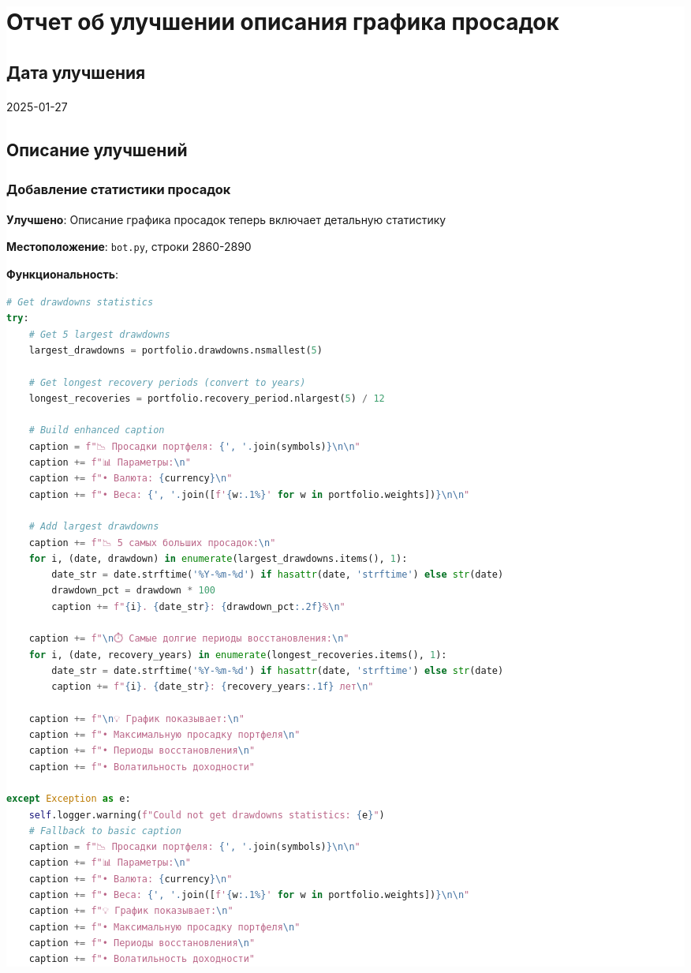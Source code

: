 # Отчет об улучшении описания графика просадок

## Дата улучшения
2025-01-27

## Описание улучшений

### Добавление статистики просадок
**Улучшено**: Описание графика просадок теперь включает детальную статистику

**Местоположение**: `bot.py`, строки 2860-2890

**Функциональность**:
```python
# Get drawdowns statistics
try:
    # Get 5 largest drawdowns
    largest_drawdowns = portfolio.drawdowns.nsmallest(5)
    
    # Get longest recovery periods (convert to years)
    longest_recoveries = portfolio.recovery_period.nlargest(5) / 12
    
    # Build enhanced caption
    caption = f"📉 Просадки портфеля: {', '.join(symbols)}\n\n"
    caption += f"📊 Параметры:\n"
    caption += f"• Валюта: {currency}\n"
    caption += f"• Веса: {', '.join([f'{w:.1%}' for w in portfolio.weights])}\n\n"
    
    # Add largest drawdowns
    caption += f"📉 5 самых больших просадок:\n"
    for i, (date, drawdown) in enumerate(largest_drawdowns.items(), 1):
        date_str = date.strftime('%Y-%m-%d') if hasattr(date, 'strftime') else str(date)
        drawdown_pct = drawdown * 100
        caption += f"{i}. {date_str}: {drawdown_pct:.2f}%\n"
    
    caption += f"\n⏱️ Самые долгие периоды восстановления:\n"
    for i, (date, recovery_years) in enumerate(longest_recoveries.items(), 1):
        date_str = date.strftime('%Y-%m-%d') if hasattr(date, 'strftime') else str(date)
        caption += f"{i}. {date_str}: {recovery_years:.1f} лет\n"
    
    caption += f"\n💡 График показывает:\n"
    caption += f"• Максимальную просадку портфеля\n"
    caption += f"• Периоды восстановления\n"
    caption += f"• Волатильность доходности"
    
except Exception as e:
    self.logger.warning(f"Could not get drawdowns statistics: {e}")
    # Fallback to basic caption
    caption = f"📉 Просадки портфеля: {', '.join(symbols)}\n\n"
    caption += f"📊 Параметры:\n"
    caption += f"• Валюта: {currency}\n"
    caption += f"• Веса: {', '.join([f'{w:.1%}' for w in portfolio.weights])}\n\n"
    caption += f"💡 График показывает:\n"
    caption += f"• Максимальную просадку портфеля\n"
    caption += f"• Периоды восстановления\n"
    caption += f"• Волатильность доходности"
```
